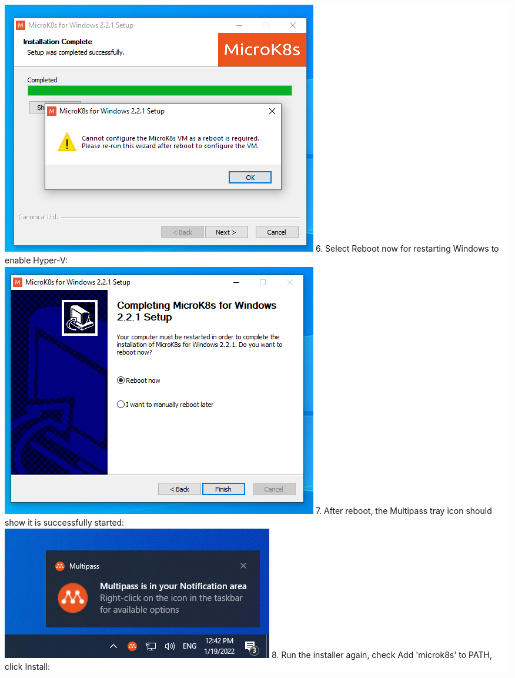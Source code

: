    ![Prompt it needs reboot](./pics/Install_MicroK8s_HyperV_05.png)
6. Select Reboot now for restarting Windows to enable Hyper-V:  
   ![Select Reboot now](./pics/Install_MicroK8s_HyperV_06.png)
7. After reboot, the Multipass tray icon should show it is successfully started:  
   ![Multipass started](./pics/Install_MicroK8s_HyperV_07.png)
8. Run the installer again, check Add 'microk8s' to PATH, click Install:  